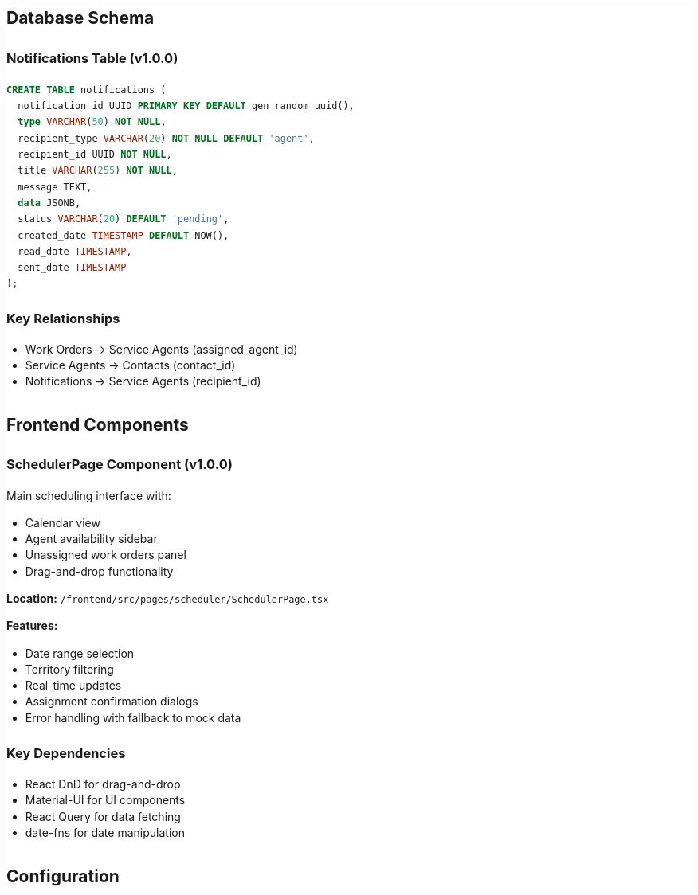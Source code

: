 ## Database Schema

### Notifications Table (v1.0.0)
```sql
CREATE TABLE notifications (
  notification_id UUID PRIMARY KEY DEFAULT gen_random_uuid(),
  type VARCHAR(50) NOT NULL,
  recipient_type VARCHAR(20) NOT NULL DEFAULT 'agent',
  recipient_id UUID NOT NULL,
  title VARCHAR(255) NOT NULL,
  message TEXT,
  data JSONB,
  status VARCHAR(20) DEFAULT 'pending',
  created_date TIMESTAMP DEFAULT NOW(),
  read_date TIMESTAMP,
  sent_date TIMESTAMP
);
```

### Key Relationships
- Work Orders → Service Agents (assigned_agent_id)
- Service Agents → Contacts (contact_id)
- Notifications → Service Agents (recipient_id)

## Frontend Components

### SchedulerPage Component (v1.0.0)
Main scheduling interface with:
- Calendar view
- Agent availability sidebar
- Unassigned work orders panel
- Drag-and-drop functionality

**Location:** `/frontend/src/pages/scheduler/SchedulerPage.tsx`

**Features:**
- Date range selection
- Territory filtering
- Real-time updates
- Assignment confirmation dialogs
- Error handling with fallback to mock data

### Key Dependencies
- React DnD for drag-and-drop
- Material-UI for UI components
- React Query for data fetching
- date-fns for date manipulation

## Configuration
